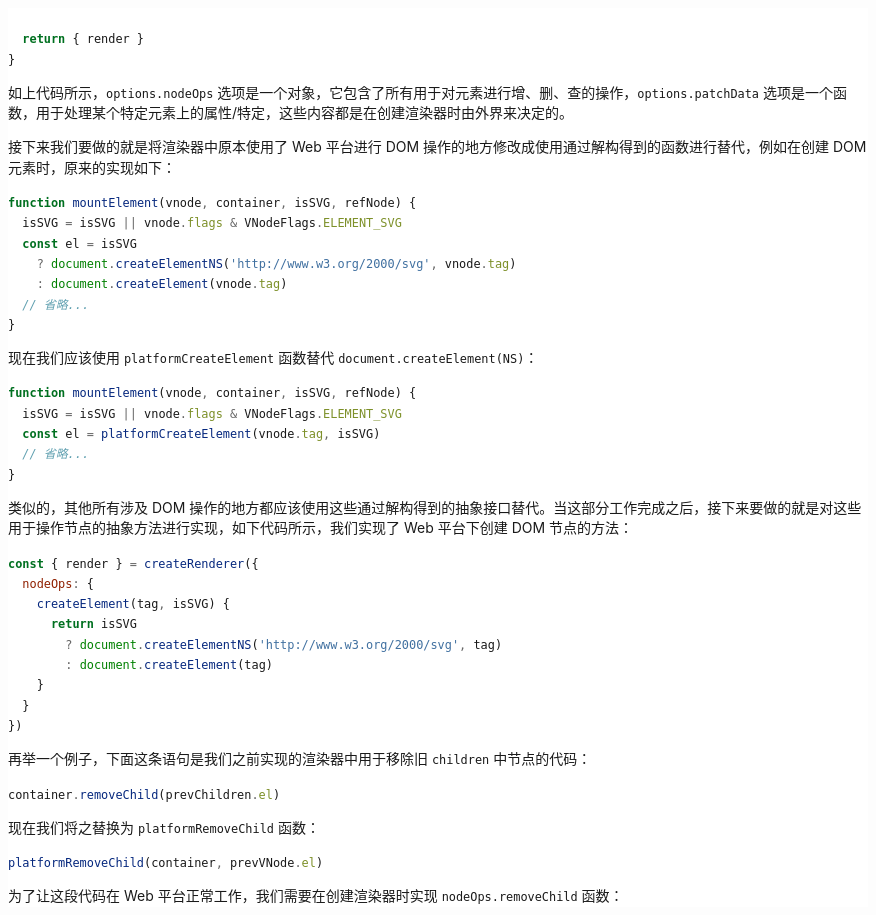 ```js {4-17}

  return { render }
}
```

如上代码所示，`options.nodeOps` 选项是一个对象，它包含了所有用于对元素进行增、删、查的操作，`options.patchData` 选项是一个函数，用于处理某个特定元素上的属性/特定，这些内容都是在创建渲染器时由外界来决定的。

接下来我们要做的就是将渲染器中原本使用了 Web 平台进行 DOM 操作的地方修改成使用通过解构得到的函数进行替代，例如在创建 DOM 元素时，原来的实现如下：

```js
function mountElement(vnode, container, isSVG, refNode) {
  isSVG = isSVG || vnode.flags & VNodeFlags.ELEMENT_SVG
  const el = isSVG
    ? document.createElementNS('http://www.w3.org/2000/svg', vnode.tag)
    : document.createElement(vnode.tag)
  // 省略...
}
```

现在我们应该使用 `platformCreateElement` 函数替代 `document.createElement(NS)`：

```js {3}
function mountElement(vnode, container, isSVG, refNode) {
  isSVG = isSVG || vnode.flags & VNodeFlags.ELEMENT_SVG
  const el = platformCreateElement(vnode.tag, isSVG)
  // 省略...
}
```

类似的，其他所有涉及 DOM 操作的地方都应该使用这些通过解构得到的抽象接口替代。当这部分工作完成之后，接下来要做的就是对这些用于操作节点的抽象方法进行实现，如下代码所示，我们实现了 Web 平台下创建 DOM 节点的方法：

```js
const { render } = createRenderer({
  nodeOps: {
    createElement(tag, isSVG) {
      return isSVG
        ? document.createElementNS('http://www.w3.org/2000/svg', tag)
        : document.createElement(tag)
    }
  }
})
```

再举一个例子，下面这条语句是我们之前实现的渲染器中用于移除旧 `children` 中节点的代码：

```js
container.removeChild(prevChildren.el)
```

现在我们将之替换为 `platformRemoveChild` 函数：

```js
platformRemoveChild(container, prevVNode.el)
```

为了让这段代码在 Web 平台正常工作，我们需要在创建渲染器时实现 `nodeOps.removeChild` 函数：
